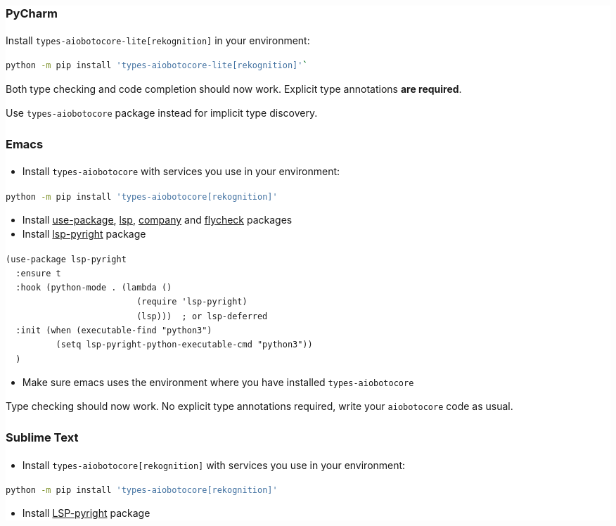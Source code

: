 ### PyCharm

Install `types-aiobotocore-lite[rekognition]` in your environment:

```bash
python -m pip install 'types-aiobotocore-lite[rekognition]'`
```

Both type checking and code completion should now work. Explicit type
annotations **are required**.

Use `types-aiobotocore` package instead for implicit type discovery.

<a id="emacs"></a>

### Emacs

- Install `types-aiobotocore` with services you use in your environment:

```bash
python -m pip install 'types-aiobotocore[rekognition]'
```

- Install [use-package](https://github.com/jwiegley/use-package),
  [lsp](https://github.com/emacs-lsp/lsp-mode/),
  [company](https://github.com/company-mode/company-mode) and
  [flycheck](https://github.com/flycheck/flycheck) packages
- Install [lsp-pyright](https://github.com/emacs-lsp/lsp-pyright) package

```elisp
(use-package lsp-pyright
  :ensure t
  :hook (python-mode . (lambda ()
                          (require 'lsp-pyright)
                          (lsp)))  ; or lsp-deferred
  :init (when (executable-find "python3")
          (setq lsp-pyright-python-executable-cmd "python3"))
  )
```

- Make sure emacs uses the environment where you have installed
  `types-aiobotocore`

Type checking should now work. No explicit type annotations required, write
your `aiobotocore` code as usual.

<a id="sublime-text"></a>

### Sublime Text

- Install `types-aiobotocore[rekognition]` with services you use in your
  environment:

```bash
python -m pip install 'types-aiobotocore[rekognition]'
```

- Install [LSP-pyright](https://github.com/sublimelsp/LSP-pyright) package
